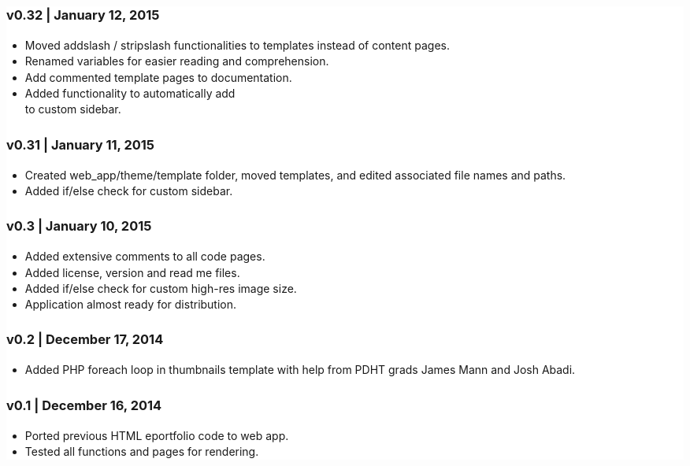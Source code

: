 
### v0.32 | January 12, 2015  
 - Moved addslash / stripslash functionalities to templates instead of content pages.
 - Renamed variables for easier reading and comprehension.
 - Add commented template pages to documentation.
 - Added functionality to automatically add <aside> to custom sidebar.


### v0.31 | January 11, 2015  
 - Created web_app/theme/template folder, moved templates, and edited associated file names and paths.
 - Added if/else check for custom sidebar.


### v0.3 | January 10, 2015  
 - Added extensive comments to all code pages.
 - Added license, version and read me files.
 - Added if/else check for custom high-res image size.
 - Application almost ready for distribution.


### v0.2 | December 17, 2014  
 - Added PHP foreach loop in thumbnails template with help from PDHT grads James Mann and Josh Abadi.


### v0.1 | December 16, 2014  
 - Ported previous HTML eportfolio code to web app.
 - Tested all functions and pages for rendering.
